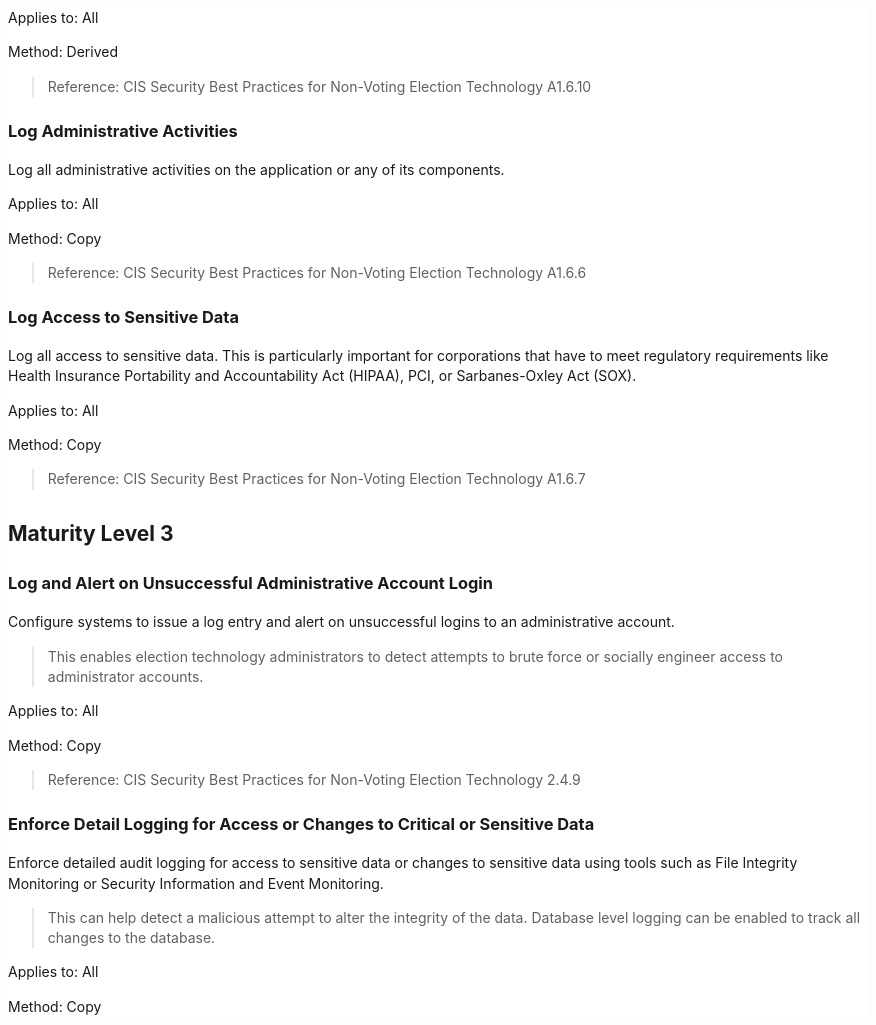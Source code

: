 Applies to: All

Method: Derived

> Reference: CIS Security Best Practices for Non-Voting Election Technology A1.6.10

### Log Administrative Activities

Log all administrative activities on the application or any of its components.

Applies to: All

Method: Copy

> Reference: CIS Security Best Practices for Non-Voting Election Technology A1.6.6

### Log Access to Sensitive Data

Log all access to sensitive data. This is particularly important for corporations that have to meet regulatory requirements like Health Insurance Portability and Accountability Act (HIPAA), PCI, or Sarbanes-Oxley Act (SOX).

Applies to: All

Method: Copy

> Reference: CIS Security Best Practices for Non-Voting Election Technology A1.6.7

## Maturity Level 3

### Log and Alert on Unsuccessful Administrative Account Login

Configure systems to issue a log entry and alert on unsuccessful logins to an administrative account.

> This enables election technology administrators to detect attempts to brute force or socially engineer access to administrator accounts.

Applies to: All

Method: Copy

> Reference: CIS Security Best Practices for Non-Voting Election Technology 2.4.9

### Enforce Detail Logging for Access or Changes to Critical or Sensitive Data

Enforce detailed audit logging for access to sensitive data or changes to sensitive data using tools such as File Integrity Monitoring or Security Information and Event Monitoring.

> This can help detect a malicious attempt to alter the integrity of the data. Database level logging can be enabled to track all changes to the database.

Applies to: All

Method: Copy
